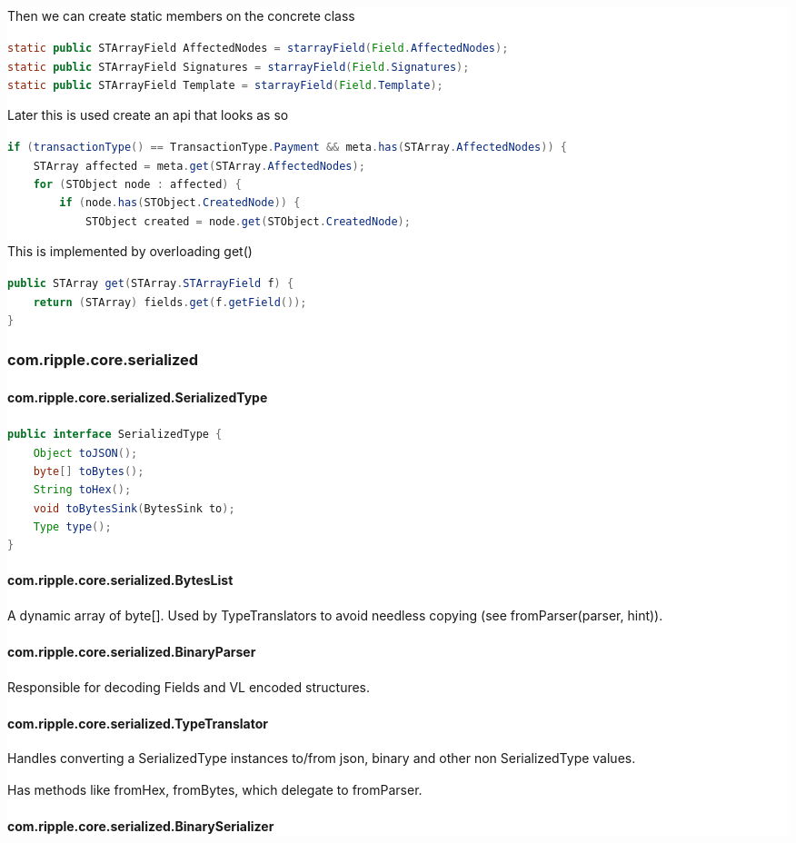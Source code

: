   Then we can create static members on the concrete class

  ```java
  static public STArrayField AffectedNodes = starrayField(Field.AffectedNodes);
  static public STArrayField Signatures = starrayField(Field.Signatures);
  static public STArrayField Template = starrayField(Field.Template);
  ```

  Later this is used create an api that looks as so

  ```java
  if (transactionType() == TransactionType.Payment && meta.has(STArray.AffectedNodes)) {
      STArray affected = meta.get(STArray.AffectedNodes);
      for (STObject node : affected) {
          if (node.has(STObject.CreatedNode)) {
              STObject created = node.get(STObject.CreatedNode);
  ```

  This is implemented by overloading get()

  ```java
  public STArray get(STArray.STArrayField f) {
      return (STArray) fields.get(f.getField());
  }
  ```

### com.ripple.core.serialized

#### com.ripple.core.serialized.SerializedType

```java
public interface SerializedType {
    Object toJSON();
    byte[] toBytes();
    String toHex();
    void toBytesSink(BytesSink to);
    Type type();
}
```

#### com.ripple.core.serialized.BytesList

A dynamic array of byte[]. Used by TypeTranslators to avoid needless 
copying (see fromParser(parser, hint)).

#### com.ripple.core.serialized.BinaryParser

Responsible for decoding Fields and VL encoded structures.

#### com.ripple.core.serialized.TypeTranslator

Handles converting a SerializedType instances to/from json, binary and other non
SerializedType values.

Has methods like fromHex, fromBytes, which delegate to fromParser.

#### com.ripple.core.serialized.BinarySerializer
